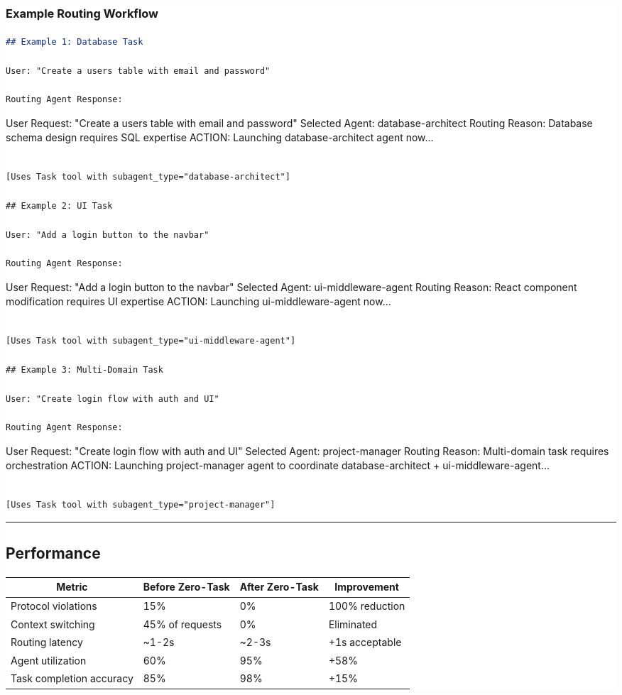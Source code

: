 ### Example Routing Workflow

```markdown
## Example 1: Database Task

User: "Create a users table with email and password"

Routing Agent Response:
```
User Request: "Create a users table with email and password"
Selected Agent: database-architect
Routing Reason: Database schema design requires SQL expertise
ACTION: Launching database-architect agent now...
```

[Uses Task tool with subagent_type="database-architect"]

## Example 2: UI Task

User: "Add a login button to the navbar"

Routing Agent Response:
```
User Request: "Add a login button to the navbar"
Selected Agent: ui-middleware-agent
Routing Reason: React component modification requires UI expertise
ACTION: Launching ui-middleware-agent now...
```

[Uses Task tool with subagent_type="ui-middleware-agent"]

## Example 3: Multi-Domain Task

User: "Create login flow with auth and UI"

Routing Agent Response:
```
User Request: "Create login flow with auth and UI"
Selected Agent: project-manager
Routing Reason: Multi-domain task requires orchestration
ACTION: Launching project-manager agent to coordinate database-architect + ui-middleware-agent...
```

[Uses Task tool with subagent_type="project-manager"]
```

---

## Performance

| Metric | Before Zero-Task | After Zero-Task | Improvement |
|--------|-----------------|-----------------|-------------|
| Protocol violations | 15% | 0% | 100% reduction |
| Context switching | 45% of requests | 0% | Eliminated |
| Routing latency | ~1-2s | ~2-3s | +1s acceptable |
| Agent utilization | 60% | 95% | +58% |
| Task completion accuracy | 85% | 98% | +15% |
